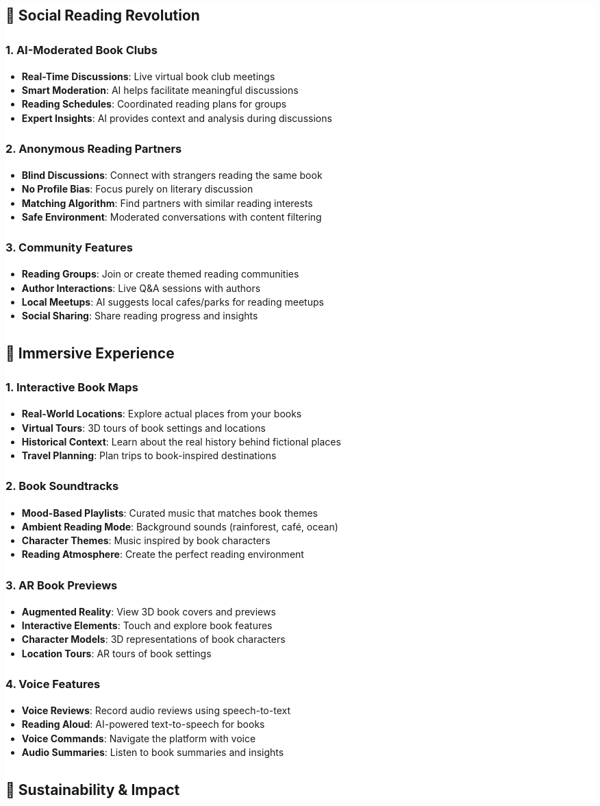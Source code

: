 ## 👥 Social Reading Revolution

### 1. AI-Moderated Book Clubs
- **Real-Time Discussions**: Live virtual book club meetings
- **Smart Moderation**: AI helps facilitate meaningful discussions
- **Reading Schedules**: Coordinated reading plans for groups
- **Expert Insights**: AI provides context and analysis during discussions

### 2. Anonymous Reading Partners
- **Blind Discussions**: Connect with strangers reading the same book
- **No Profile Bias**: Focus purely on literary discussion
- **Matching Algorithm**: Find partners with similar reading interests
- **Safe Environment**: Moderated conversations with content filtering

### 3. Community Features
- **Reading Groups**: Join or create themed reading communities
- **Author Interactions**: Live Q&A sessions with authors
- **Local Meetups**: AI suggests local cafes/parks for reading meetups
- **Social Sharing**: Share reading progress and insights

## 🎵 Immersive Experience

### 1. Interactive Book Maps
- **Real-World Locations**: Explore actual places from your books
- **Virtual Tours**: 3D tours of book settings and locations
- **Historical Context**: Learn about the real history behind fictional places
- **Travel Planning**: Plan trips to book-inspired destinations

### 2. Book Soundtracks
- **Mood-Based Playlists**: Curated music that matches book themes
- **Ambient Reading Mode**: Background sounds (rainforest, café, ocean)
- **Character Themes**: Music inspired by book characters
- **Reading Atmosphere**: Create the perfect reading environment

### 3. AR Book Previews
- **Augmented Reality**: View 3D book covers and previews
- **Interactive Elements**: Touch and explore book features
- **Character Models**: 3D representations of book characters
- **Location Tours**: AR tours of book settings

### 4. Voice Features
- **Voice Reviews**: Record audio reviews using speech-to-text
- **Reading Aloud**: AI-powered text-to-speech for books
- **Voice Commands**: Navigate the platform with voice
- **Audio Summaries**: Listen to book summaries and insights

## 🌱 Sustainability & Impact
